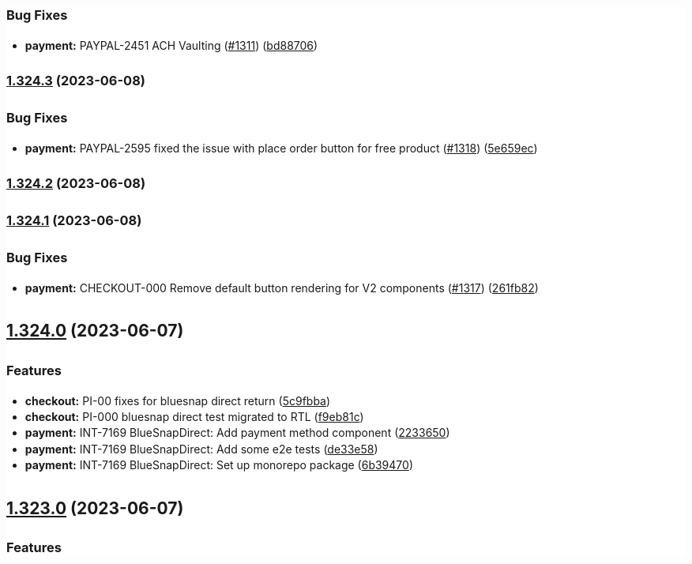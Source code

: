 
### Bug Fixes

* **payment:** PAYPAL-2451 ACH Vaulting ([#1311](https://github.com/bigcommerce/checkout-js/issues/1311)) ([bd88706](https://github.com/bigcommerce/checkout-js/commit/bd88706560eb96632fb2c6a9343c7559c2edd7bb))

### [1.324.3](https://github.com/bigcommerce/checkout-js/compare/v1.324.2...v1.324.3) (2023-06-08)


### Bug Fixes

* **payment:** PAYPAL-2595 fixed the issue with place order button for free product ([#1318](https://github.com/bigcommerce/checkout-js/issues/1318)) ([5e659ec](https://github.com/bigcommerce/checkout-js/commit/5e659ec163cc2d42990f9233f3176773e5fdff0e))

### [1.324.2](https://github.com/bigcommerce/checkout-js/compare/v1.324.1...v1.324.2) (2023-06-08)

### [1.324.1](https://github.com/bigcommerce/checkout-js/compare/v1.324.0...v1.324.1) (2023-06-08)


### Bug Fixes

* **payment:** CHECKOUT-000 Remove default button rendering for V2 components ([#1317](https://github.com/bigcommerce/checkout-js/issues/1317)) ([261fb82](https://github.com/bigcommerce/checkout-js/commit/261fb8201e97a9f4d8a059dc4dd9fef1bba7e05c))

## [1.324.0](https://github.com/bigcommerce/checkout-js/compare/v1.323.0...v1.324.0) (2023-06-07)


### Features

* **checkout:** PI-00 fixes for bluesnap direct return ([5c9fbba](https://github.com/bigcommerce/checkout-js/commit/5c9fbba4e276e351eeee18173988b4a3c5678c0c))
* **checkout:** PI-000 bluesnap direct test migrated to RTL ([f9eb81c](https://github.com/bigcommerce/checkout-js/commit/f9eb81c649ceb1fd2865209b5187ff13c1b1f42d))
* **payment:** INT-7169 BlueSnapDirect: Add payment method component ([2233650](https://github.com/bigcommerce/checkout-js/commit/2233650fa3ee20cdcabbf4d499c4a23cc2c45967))
* **payment:** INT-7169 BlueSnapDirect: Add some e2e tests ([de33e58](https://github.com/bigcommerce/checkout-js/commit/de33e58b974b3acc1500ed596f7195c1ebbb6625))
* **payment:** INT-7169 BlueSnapDirect: Set up monorepo package ([6b39470](https://github.com/bigcommerce/checkout-js/commit/6b394701fceb12c38987583bec2188b9b1883268))

## [1.323.0](https://github.com/bigcommerce/checkout-js/compare/v1.322.2...v1.323.0) (2023-06-07)


### Features
